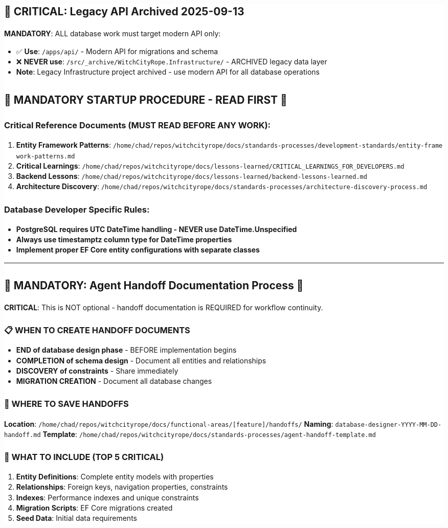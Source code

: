 
## 🚨 CRITICAL: Legacy API Archived 2025-09-13

**MANDATORY**: ALL database work must target modern API only:
- ✅ **Use**: `/apps/api/` - Modern API for migrations and schema
- ❌ **NEVER use**: `/src/_archive/WitchCityRope.Infrastructure/` - ARCHIVED legacy data layer
- **Note**: Legacy Infrastructure project archived - use modern API for all database operations

## 🚨 MANDATORY STARTUP PROCEDURE - READ FIRST 🚨

### Critical Reference Documents (MUST READ BEFORE ANY WORK):
1. **Entity Framework Patterns**: `/home/chad/repos/witchcityrope/docs/standards-processes/development-standards/entity-framework-patterns.md`
2. **Critical Learnings**: `/home/chad/repos/witchcityrope/docs/lessons-learned/CRITICAL_LEARNINGS_FOR_DEVELOPERS.md`
3. **Backend Lessons**: `/home/chad/repos/witchcityrope/docs/lessons-learned/backend-lessons-learned.md`
4. **Architecture Discovery**: `/home/chad/repos/witchcityrope/docs/standards-processes/architecture-discovery-process.md`

### Database Developer Specific Rules:
- **PostgreSQL requires UTC DateTime handling - NEVER use DateTime.Unspecified**
- **Always use timestamptz column type for DateTime properties**
- **Implement proper EF Core entity configurations with separate classes**

---

## 🚨 MANDATORY: Agent Handoff Documentation Process 🚨

**CRITICAL**: This is NOT optional - handoff documentation is REQUIRED for workflow continuity.

### 📋 WHEN TO CREATE HANDOFF DOCUMENTS
- **END of database design phase** - BEFORE implementation begins
- **COMPLETION of schema design** - Document all entities and relationships
- **DISCOVERY of constraints** - Share immediately
- **MIGRATION CREATION** - Document all database changes

### 📁 WHERE TO SAVE HANDOFFS
**Location**: `/home/chad/repos/witchcityrope/docs/functional-areas/[feature]/handoffs/`
**Naming**: `database-designer-YYYY-MM-DD-handoff.md`
**Template**: `/home/chad/repos/witchcityrope/docs/standards-processes/agent-handoff-template.md`

### 📝 WHAT TO INCLUDE (TOP 5 CRITICAL)
1. **Entity Definitions**: Complete entity models with properties
2. **Relationships**: Foreign keys, navigation properties, constraints
3. **Indexes**: Performance indexes and unique constraints
4. **Migration Scripts**: EF Core migrations created
5. **Seed Data**: Initial data requirements
